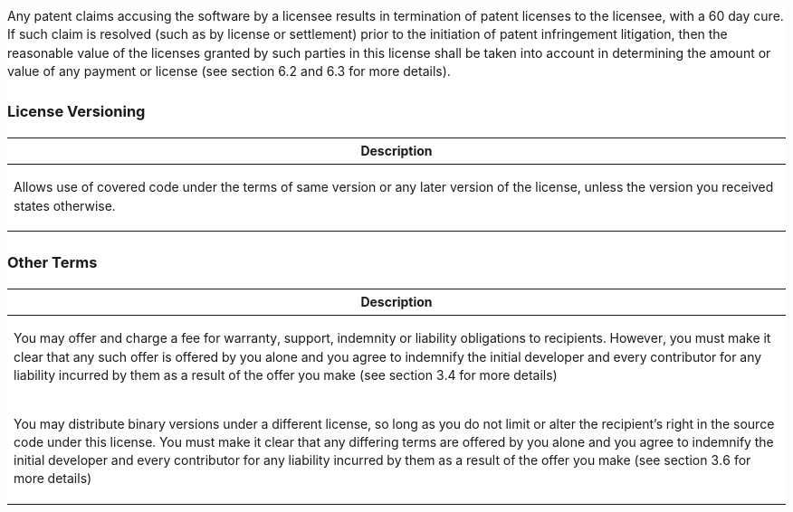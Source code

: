 <td><p>Any patent claims accusing the software by a licensee results in termination of patent licenses to the licensee, with a 60 day cure. If such claim is resolved (such as by license or settlement) prior to the initiation of patent infringement litigation, then the reasonable value of the licenses granted by such parties in this license shall be taken into account in determining the amount or value of any payment or license (see section 6.2 and 6.3 for more details).</p></td>
</tr>
</tbody>
</table>

### License Versioning

<table>
<colgroup>
<col/>
</colgroup>
<thead>
<tr class="header">
<th>Description</th>
</tr>
</thead>
<tbody>
<tr class="odd">
<td><p>Allows use of covered code under the terms of same version or any later version of the license, unless the version you received states otherwise.</p></td>
</tr>
</tbody>
</table>

### Other Terms

<table>
<colgroup>
<col/>
</colgroup>
<thead>
<tr class="header">
<th>Description</th>
</tr>
</thead>
<tbody>
<tr class="odd">
<td><p>You may offer and charge a fee for warranty, support, indemnity or liability obligations to recipients. However, you must make it clear that any such offer is offered by you alone and you agree to indemnify the initial developer and every contributor for any liability incurred by them as a result of the offer you make (see section 3.4 for more details)</p></td>
</tr>
<tr class="even">
<td><p>You may distribute binary versions under a different license, so long as you do not limit or alter the recipient’s right in the source code under this license. You must make it clear that any differing terms are offered by you alone and you agree to indemnify the initial developer and every contributor for any liability incurred by them as a result of the offer you make (see section 3.6 for more details)</p></td>
</tr>
</tbody>
</table>
